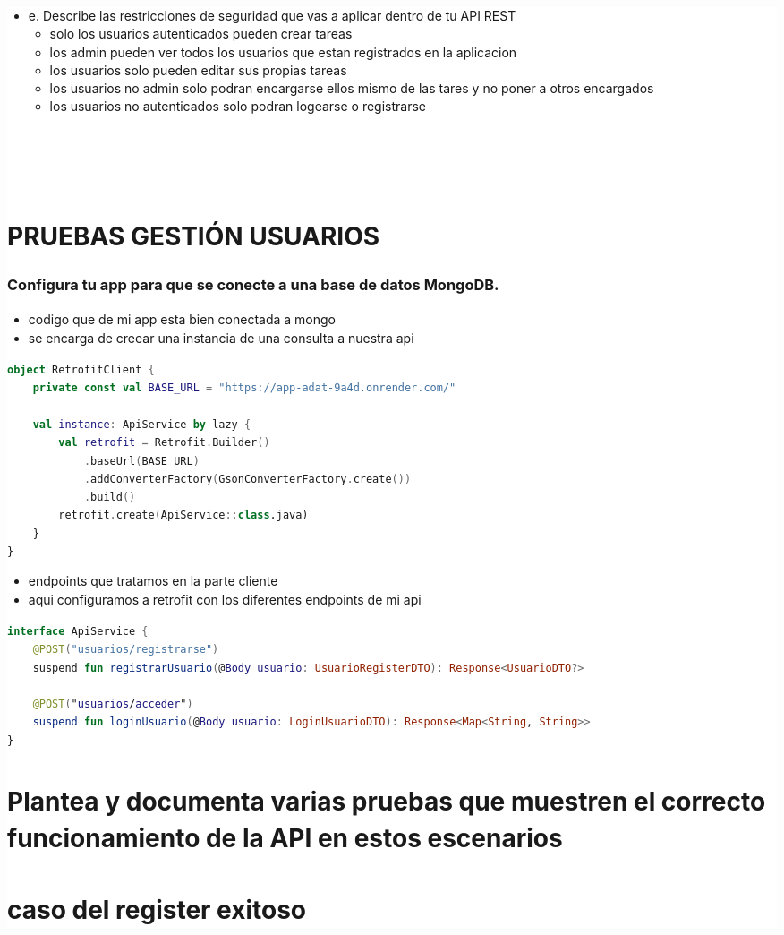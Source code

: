 
- e. Describe las restricciones de seguridad que vas a aplicar dentro de tu API REST
    - solo los usuarios autenticados pueden crear tareas
    - los admin pueden ver todos los usuarios que estan registrados en la aplicacion
    - los usuarios solo pueden editar sus propias tareas
    - los usuarios no admin solo podran encargarse ellos mismo de las tares y no poner a otros encargados
    - los usuarios no autenticados solo podran logearse o registrarse

<br><br><br>

# PRUEBAS GESTIÓN USUARIOS

### Configura tu app para que se conecte a una base de datos MongoDB.

- codigo que de mi app esta bien conectada a mongo
- se encarga de creear una instancia de una consulta a nuestra api

```kotlin
object RetrofitClient {
    private const val BASE_URL = "https://app-adat-9a4d.onrender.com/"

    val instance: ApiService by lazy {
        val retrofit = Retrofit.Builder()
            .baseUrl(BASE_URL)
            .addConverterFactory(GsonConverterFactory.create())
            .build()
        retrofit.create(ApiService::class.java)
    }
}
```

- endpoints que tratamos en la parte cliente
- aqui configuramos a retrofit con los diferentes endpoints de mi api

```kotlin
interface ApiService {
    @POST("usuarios/registrarse")
    suspend fun registrarUsuario(@Body usuario: UsuarioRegisterDTO): Response<UsuarioDTO?>

    @POST("usuarios/acceder")
    suspend fun loginUsuario(@Body usuario: LoginUsuarioDTO): Response<Map<String, String>>
}
```

# Plantea y documenta varias pruebas que muestren el correcto funcionamiento de la API en estos escenarios

# caso del register exitoso
